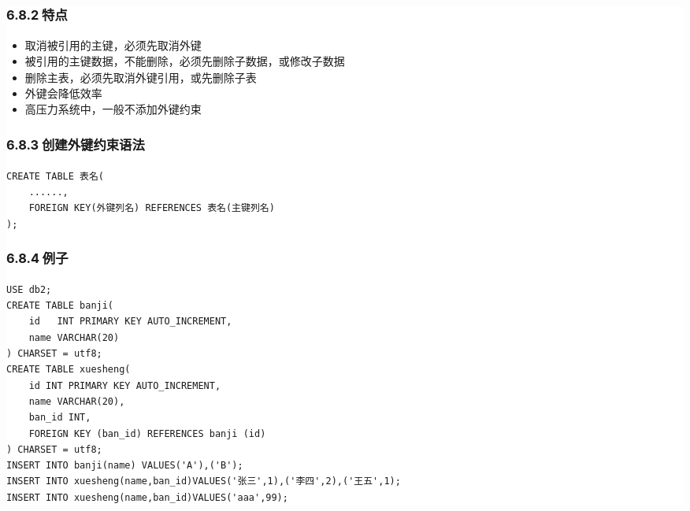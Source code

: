 
### 6.8.2 特点

- 取消被引用的主键，必须先取消外键
- 被引用的主键数据，不能删除，必须先删除子数据，或修改子数据
- 删除主表，必须先取消外键引用，或先删除子表
- 外键会降低效率
- 高压力系统中，一般不添加外键约束

### 6.8.3 创建外键约束语法

```mysql
CREATE TABLE 表名(
    ......,
    FOREIGN KEY(外键列名) REFERENCES 表名(主键列名)
); 
```

### 6.8.4 例子

```mysql
USE db2;
CREATE TABLE banji(
    id   INT PRIMARY KEY AUTO_INCREMENT,
    name VARCHAR(20)
) CHARSET = utf8;
CREATE TABLE xuesheng(
    id INT PRIMARY KEY AUTO_INCREMENT,
    name VARCHAR(20),
    ban_id INT,
    FOREIGN KEY (ban_id) REFERENCES banji (id)
) CHARSET = utf8;
INSERT INTO banji(name) VALUES('A'),('B');
INSERT INTO xuesheng(name,ban_id)VALUES('张三',1),('李四',2),('王五',1);
INSERT INTO xuesheng(name,ban_id)VALUES('aaa',99);
```



